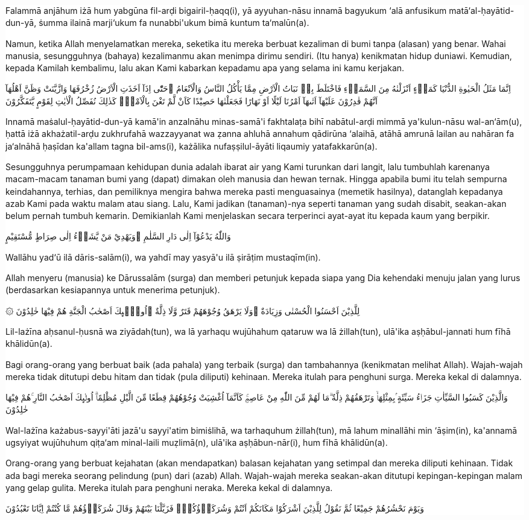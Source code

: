 Falammā anjāhum iżā hum yabgūna fil-arḍi bigairil-ḥaqq(i), yā ayyuhan-nāsu innamā bagyukum ‘alā anfusikum matā‘al-ḥayātid-dun-yā, ṡumma ilainā marji‘ukum fa nunabbi'ukum bimā kuntum ta‘malūn(a).

Namun, ketika Allah menyelamatkan mereka, seketika itu mereka berbuat kezaliman di bumi tanpa (alasan) yang benar. Wahai manusia, sesungguhnya (bahaya) kezalimanmu akan menimpa dirimu sendiri. (Itu hanya) kenikmatan hidup duniawi. Kemudian, kepada Kamilah kembalimu, lalu akan Kami kabarkan kepadamu apa yang selama ini kamu kerjakan.

اِنَّمَا مَثَلُ الْحَيٰوةِ الدُّنْيَا كَمَاۤءٍ اَنْزَلْنٰهُ مِنَ السَّمَاۤءِ فَاخْتَلَطَ بِهٖ نَبَاتُ الْاَرْضِ مِمَّا يَأْكُلُ النَّاسُ وَالْاَنْعَامُ ۗحَتّٰٓى اِذَآ اَخَذَتِ الْاَرْضُ زُخْرُفَهَا وَازَّيَّنَتْ وَظَنَّ اَهْلُهَآ اَنَّهُمْ قٰدِرُوْنَ عَلَيْهَآ اَتٰىهَآ اَمْرُنَا لَيْلًا اَوْ نَهَارًا فَجَعَلْنٰهَا حَصِيْدًا كَاَنْ لَّمْ تَغْنَ بِالْاَمْسِۗ كَذٰلِكَ نُفَصِّلُ الْاٰيٰتِ لِقَوْمٍ يَّتَفَكَّرُوْنَ

Innamā maṡalul-ḥayātid-dun-yā kamā'in anzalnāhu minas-samā'i fakhtalaṭa bihī nabātul-arḍi mimmā ya'kulun-nāsu wal-an‘ām(u), ḥattā iżā akhażatil-arḍu zukhrufahā wazzayyanat wa ẓanna ahluhā annahum qādirūna ‘alaihā, atāhā amrunā lailan au nahāran fa ja‘alnāhā ḥaṣīdan ka'allam tagna bil-ams(i), każālika nufaṣṣilul-āyāti liqaumiy yatafakkarūn(a).

Sesungguhnya perumpamaan kehidupan dunia adalah ibarat air yang Kami turunkan dari langit, lalu tumbuhlah karenanya macam-macam tanaman bumi yang (dapat) dimakan oleh manusia dan hewan ternak. Hingga apabila bumi itu telah sempurna keindahannya, terhias, dan pemiliknya mengira bahwa mereka pasti menguasainya (memetik hasilnya), datanglah kepadanya azab Kami pada waktu malam atau siang. Lalu, Kami jadikan (tanaman)-nya seperti tanaman yang sudah disabit, seakan-akan belum pernah tumbuh kemarin. Demikianlah Kami menjelaskan secara terperinci ayat-ayat itu kepada kaum yang berpikir.

وَاللّٰهُ يَدْعُوْآ اِلٰى دَارِ السَّلٰمِ ۚوَيَهْدِيْ مَنْ يَّشَاۤءُ اِلٰى صِرَاطٍ مُّسْتَقِيْمٍ

Wallāhu yad‘ū ilā dāris-salām(i), wa yahdī may yasyā'u ilā ṣirāṭim mustaqīm(in).

Allah menyeru (manusia) ke Dārussalām (surga) dan memberi petunjuk kepada siapa yang Dia kehendaki menuju jalan yang lurus (berdasarkan kesiapannya untuk menerima petunjuk).

۞ لِلَّذِيْنَ اَحْسَنُوا الْحُسْنٰى وَزِيَادَةٌ ۗوَلَا يَرْهَقُ وُجُوْهَهُمْ قَتَرٌ وَّلَا ذِلَّةٌ ۗاُولٰۤىِٕكَ اَصْحٰبُ الْجَنَّةِ هُمْ فِيْهَا خٰلِدُوْنَ

Lil-lażīna aḥsanul-ḥusnā wa ziyādah(tun), wa lā yarhaqu wujūhahum qataruw wa lā żillah(tun), ulā'ika aṣḥābul-jannati hum fīhā khālidūn(a).

Bagi orang-orang yang berbuat baik (ada pahala) yang terbaik (surga) dan tambahannya (kenikmatan melihat Allah). Wajah-wajah mereka tidak ditutupi debu hitam dan tidak (pula diliputi) kehinaan. Mereka itulah para penghuni surga. Mereka kekal di dalamnya.

وَالَّذِيْنَ كَسَبُوا السَّيِّاٰتِ جَزَاۤءُ سَيِّئَةٍ ۢبِمِثْلِهَاۙ وَتَرْهَقُهُمْ ذِلَّةٌ ۗمَا لَهُمْ مِّنَ اللّٰهِ مِنْ عَاصِمٍۚ كَاَنَّمَآ اُغْشِيَتْ وُجُوْهُهُمْ قِطَعًا مِّنَ الَّيْلِ مُظْلِمًاۗ اُولٰۤىِٕكَ اَصْحٰبُ النَّارِ ۚهُمْ فِيْهَا خٰلِدُوْنَ

Wal-lażīna każabus-sayyi'āti jazā'u sayyi'atim bimiṡlihā, wa tarhaquhum żillah(tun), mā lahum minallāhi min ‘āṣim(in), ka'annamā ugsyiyat wujūhuhum qiṭa‘am minal-laili muẓlimā(n), ulā'ika aṣḥābun-nār(i), hum fīhā khālidūn(a).

Orang-orang yang berbuat kejahatan (akan mendapatkan) balasan kejahatan yang setimpal dan mereka diliputi kehinaan. Tidak ada bagi mereka seorang pelindung (pun) dari (azab) Allah. Wajah-wajah mereka seakan-akan ditutupi kepingan-kepingan malam yang gelap gulita. Mereka itulah para penghuni neraka. Mereka kekal di dalamnya.

وَيَوْمَ نَحْشُرُهُمْ جَمِيْعًا ثُمَّ نَقُوْلُ لِلَّذِيْنَ اَشْرَكُوْا مَكَانَكُمْ اَنْتُمْ وَشُرَكَاۤؤُكُمْۚ فَزَيَّلْنَا بَيْنَهُمْ وَقَالَ شُرَكَاۤؤُهُمْ مَّا كُنْتُمْ اِيَّانَا تَعْبُدُوْنَ
